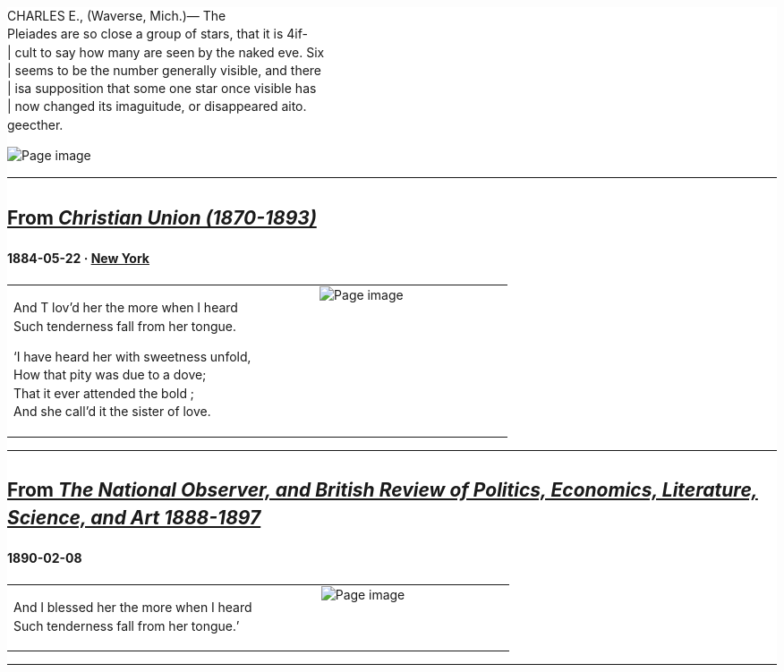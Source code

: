 CHARLES E., (Waverse, Mich.)— The  
Pleiades are so close a group of stars, that it is 4if-  
| cult to say how many are seen by the naked eve. Six  
| seems to be the number generally visible, and there  
| isa supposition that some one star once visible has  
| now changed its imaguitude, or disappeared aito.  
geecther.
</td><td style="width: 50%; max-height: 75%; margin: auto; display: block;">
<img alt="Page image" src="https://iiif.archive.org/image/iiif/2/sim_saturday-evening-post_1883-11-03_63_16%2Fsim_saturday-evening-post_1883-11-03_63_16_jp2.zip%2Fsim_saturday-evening-post_1883-11-03_63_16_jp2%2Fsim_saturday-evening-post_1883-11-03_63_16_0015.jp2/pct:73.79394930498773,22.951977401129945,20.01226492232216,5.38135593220339/600,/0/default.jpg"/>
</td>
</tr></table>

---

## [From _Christian Union (1870-1893)_](https://archive.org/details/sim_new-outlook_1884-05-22_29_21/page/n8/mode/1up?view=theater)

#### 1884-05-22 &middot; [New York](http://dbpedia.org/resource/New_York_City)

<table style="width: 100%;"><tr><td style="width: 50%">

  
And T lov’d her the more when I heard  
Such tenderness fall from her tongue.  
  
‘I have heard her with sweetness unfold,  
How that pity was due to a dove;  
That it ever attended the bold ;  
And she call’d it the sister of love.
</td><td style="width: 50%; max-height: 75%; margin: auto; display: block;">
<img alt="Page image" src="https://iiif.archive.org/image/iiif/2/sim_new-outlook_1884-05-22_29_21%2Fsim_new-outlook_1884-05-22_29_21_jp2.zip%2Fsim_new-outlook_1884-05-22_29_21_jp2%2Fsim_new-outlook_1884-05-22_29_21_0008.jp2/pct:68.66383881230117,63.65546218487395,16.887592788971368,4.341736694677871/600,/0/default.jpg"/>
</td>
</tr></table>

---

## [From _The National Observer, and British Review of Politics, Economics, Literature, Science, and Art 1888-1897_](https://archive.org/details/sim_the-national-observer-and-british-review-of-politics_1890-02-08_3_64/page/n16/mode/1up?view=theater)

#### 1890-02-08

<table style="width: 100%;"><tr><td style="width: 50%">

  
And I blessed her the more when I heard  
Such tenderness fall from her tongue.’
</td><td style="width: 50%; max-height: 75%; margin: auto; display: block;">
<img alt="Page image" src="https://iiif.archive.org/image/iiif/2/sim_the-national-observer-and-british-review-of-politics_1890-02-08_3_64%2Fsim_the-national-observer-and-british-review-of-politics_1890-02-08_3_64_jp2.zip%2Fsim_the-national-observer-and-british-review-of-politics_1890-02-08_3_64_jp2%2Fsim_the-national-observer-and-british-review-of-politics_1890-02-08_3_64_0016.jp2/pct:57.30429988974642,64.62784286698829,22.105843439911798,1.7574086836664369/600,/0/default.jpg"/>
</td>
</tr></table>

---